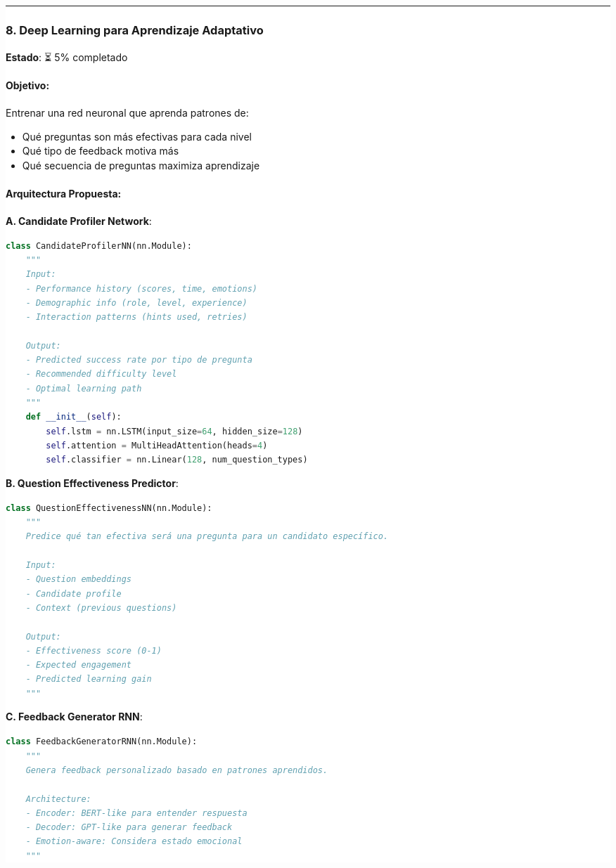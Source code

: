 
---

### 8. Deep Learning para Aprendizaje Adaptativo
**Estado**: ⏳ 5% completado

#### Objetivo:
Entrenar una red neuronal que aprenda patrones de:
- Qué preguntas son más efectivas para cada nivel
- Qué tipo de feedback motiva más
- Qué secuencia de preguntas maximiza aprendizaje

#### Arquitectura Propuesta:

**A. Candidate Profiler Network**:
```python
class CandidateProfilerNN(nn.Module):
    """
    Input: 
    - Performance history (scores, time, emotions)
    - Demographic info (role, level, experience)
    - Interaction patterns (hints used, retries)
    
    Output:
    - Predicted success rate por tipo de pregunta
    - Recommended difficulty level
    - Optimal learning path
    """
    def __init__(self):
        self.lstm = nn.LSTM(input_size=64, hidden_size=128)
        self.attention = MultiHeadAttention(heads=4)
        self.classifier = nn.Linear(128, num_question_types)
```

**B. Question Effectiveness Predictor**:
```python
class QuestionEffectivenessNN(nn.Module):
    """
    Predice qué tan efectiva será una pregunta para un candidato específico.
    
    Input:
    - Question embeddings
    - Candidate profile
    - Context (previous questions)
    
    Output:
    - Effectiveness score (0-1)
    - Expected engagement
    - Predicted learning gain
    """
```

**C. Feedback Generator RNN**:
```python
class FeedbackGeneratorRNN(nn.Module):
    """
    Genera feedback personalizado basado en patrones aprendidos.
    
    Architecture:
    - Encoder: BERT-like para entender respuesta
    - Decoder: GPT-like para generar feedback
    - Emotion-aware: Considera estado emocional
    """
```
